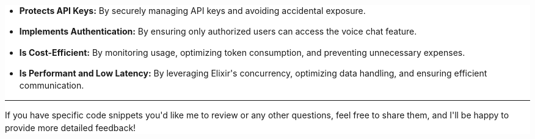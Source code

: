 - **Protects API Keys:** By securely managing API keys and avoiding accidental exposure.

- **Implements Authentication:** By ensuring only authorized users can access the voice chat feature.

- **Is Cost-Efficient:** By monitoring usage, optimizing token consumption, and preventing unnecessary expenses.

- **Is Performant and Low Latency:** By leveraging Elixir's concurrency, optimizing data handling, and ensuring efficient communication.

---

If you have specific code snippets you'd like me to review or any other questions, feel free to share them, and I'll be happy to provide more detailed feedback!
